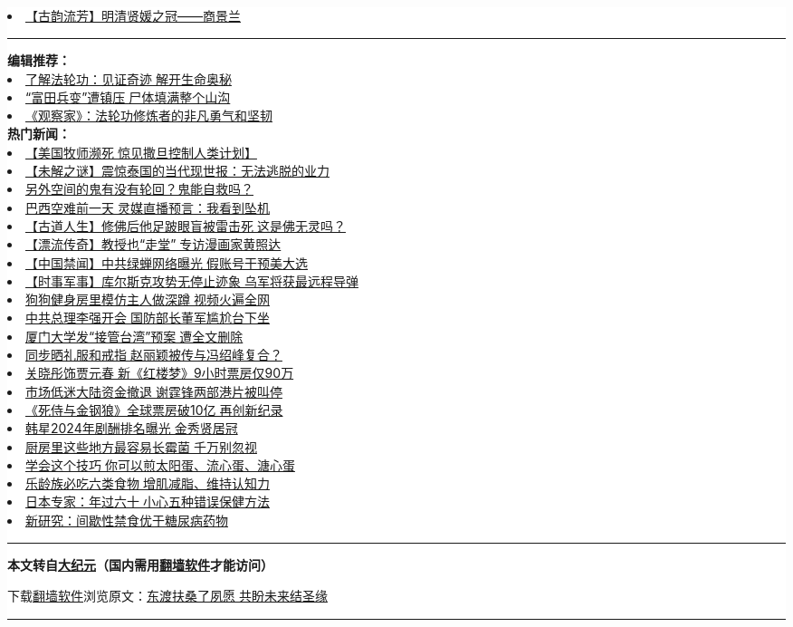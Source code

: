 <li><a href="https://github.com/1992513/djy/blob/master/gb/24/4/23/n14232431.md#1">【古韵流芳】明清贤媛之冠——商景兰</a></li>
<hr>
<strong>编辑推荐：</strong>
<li><a href="https://github.com/1992513/djy/blob/master/gb/20/3/7/n11922778.md?dfh#1" target="_blank">了解法轮功：见证奇迹 解开生命奥秘</a></li><li><a href="https://github.com/1992513/djy/blob/master/gb/18/9/13/n10711194.md#1" target="_blank">“富田兵变”遭镇压 尸体填满整个山沟</a></li><li><a href="https://github.com/1992513/djy/blob/master/gb/17/7/20/n9444375.md#1" target="_blank">《观察家》：法轮功修炼者的非凡勇气和坚韧</a></li>
<strong>热门新闻：</strong>
<li><a href="https://github.com/1992513/djy/blob/master/gb/24/8/16/n14312505.md#1">【美国牧师濒死 惊见撒旦控制人类计划】</a></li>
<li><a href="https://github.com/1992513/djy/blob/master/gb/24/8/12/n14309769.md#1">【未解之谜】震惊泰国的当代现世报：无法逃脱的业力</a></li>
<li><a href="https://github.com/1992513/djy/blob/master/gb/24/8/12/n14309782.md#1">另外空间的鬼有没有轮回？鬼能自救吗？</a></li>
<li><a href="https://github.com/1992513/djy/blob/master/gb/24/8/15/n14311467.md#1">巴西空难前一天 灵媒直播预言：我看到坠机</a></li>
<li><a href="https://github.com/1992513/djy/blob/master/gb/24/8/1/n14302523.md#1">【古道人生】修佛后他足跛眼盲被雷击死 这是佛无灵吗？</a></li>
<li><a href="https://github.com/1992513/djy/blob/master/gb/24/8/17/n14312975.md#1">【漂流传奇】教授也“走堂” 专访漫画家黄照达</a></li>
<li><a href="https://github.com/1992513/djy/blob/master/gb/24/8/16/n14312360.md#1">【中国禁闻】中共绿蝉网络曝光 假账号干预美大选</a></li>
<li><a href="https://github.com/1992513/djy/blob/master/gb/24/8/18/n14313324.md#1">【时事军事】库尔斯克攻势无停止迹象 乌军将获最远程导弹</a></li>
<li><a href="https://github.com/1992513/djy/blob/master/gb/24/8/16/n14312233.md#1">狗狗健身房里模仿主人做深蹲 视频火遍全网</a></li>
<li><a href="https://github.com/1992513/djy/blob/master/gb/24/8/17/n14312853.md#1">中共总理李强开会 国防部长董军尴尬台下坐</a></li>
<li><a href="https://github.com/1992513/djy/blob/master/gb/24/8/17/n14312918.md#1">厦门大学发“接管台湾”预案 遭全文删除</a></li>
<li><a href="https://github.com/1992513/djy/blob/master/gb/24/8/17/n14313092.md#1">同步晒礼服和戒指 赵丽颖被传与冯绍峰复合？</a></li>
<li><a href="https://github.com/1992513/djy/blob/master/gb/24/8/16/n14312608.md#1">关晓彤饰贾元春 新《红楼梦》9小时票房仅90万</a></li>
<li><a href="https://github.com/1992513/djy/blob/master/gb/24/8/15/n14312093.md#1">市场低迷大陆资金撤退 谢霆锋两部港片被叫停</a></li>
<li><a href="https://github.com/1992513/djy/blob/master/gb/24/8/17/n14312668.md#1">《死侍与金钢狼》全球票房破10亿 再创新纪录</a></li>
<li><a href="https://github.com/1992513/djy/blob/master/gb/24/8/17/n14313104.md#1">韩星2024年剧酬排名曝光 金秀贤居冠</a></li>
<li><a href="https://github.com/1992513/djy/blob/master/gb/24/8/16/n14312224.md#1">厨房里这些地方最容易长霉菌 千万别忽视</a></li>
<li><a href="https://github.com/1992513/djy/blob/master/gb/24/8/12/n14309722.md#1">学会这个技巧 你可以煎太阳蛋、流心蛋、溏心蛋</a></li>
<li><a href="https://github.com/1992513/djy/blob/master/gb/24/8/14/n14311371.md#1">乐龄族必吃六类食物 增肌减脂、维持认知力</a></li>
<li><a href="https://github.com/1992513/djy/blob/master/gb/24/8/15/n14312095.md#1">日本专家：年过六十 小心五种错误保健方法</a></li>
<li><a href="https://github.com/1992513/djy/blob/master/gb/24/8/16/n14312462.md#1">新研究：间歇性禁食优于糖尿病药物</a></li>
<hr>
<strong>本文转自<a href="https://www.epochtimes.com">大纪元</a>（国内需用<a href="https://github.com/1992513/www/blob/master/README.md#8">翻墙软件</a>才能访问）</strong><p>下载<a href="https://github.com/1992513/www/blob/master/README.md#8">翻墙软件</a>浏览原文：<a href="https://www.epochtimes.com/gb/23/10/25/n14102482.htm">东渡扶桑了夙愿 共盼未来结圣缘</a></p><hr>